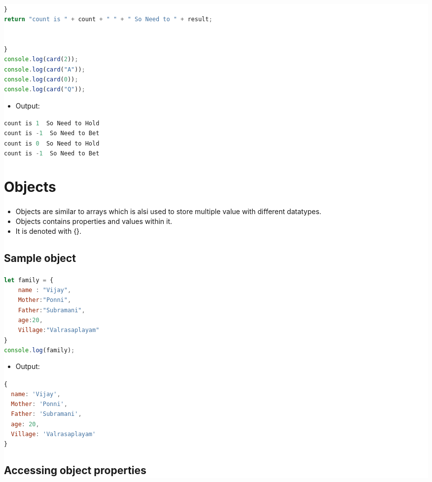 ```javascript
}
return "count is " + count + " " + " So Need to " + result;


}
console.log(card(2));
console.log(card("A"));
console.log(card(0));
console.log(card("Q"));
```
* Output:

```javascript
count is 1  So Need to Hold
count is -1  So Need to Bet
count is 0  So Need to Hold
count is -1  So Need to Bet
```

# Objects #

* Objects are similar to arrays which is alsi used to store multiple value with different datatypes.
* Objects contains properties and values within it.
* It is denoted with {}.

## Sample object ##

```javascript
let family = {
    name : "Vijay",
    Mother:"Ponni",
    Father:"Subramani",
    age:20,
    Village:"Valrasaplayam"
}
console.log(family);
```
* Output:

```javascript
{
  name: 'Vijay',
  Mother: 'Ponni',
  Father: 'Subramani',
  age: 20,
  Village: 'Valrasaplayam'
}
```
## Accessing object properties ##
